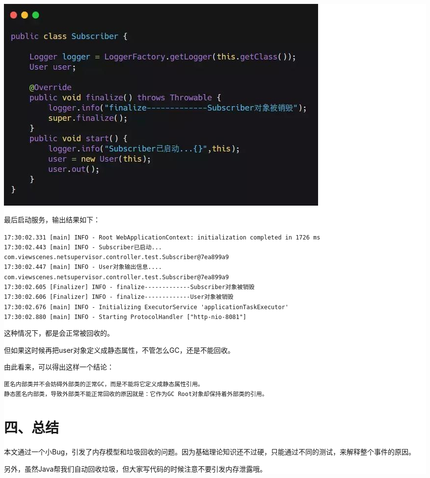 ![alt text](/w3c/images/gc/11.jpg "Title")

最后启动服务，输出结果如下：

    17:30:02.331 [main] INFO - Root WebApplicationContext: initialization completed in 1726 ms
    17:30:02.443 [main] INFO - Subscriber已启动...
    com.viewscenes.netsupervisor.controller.test.Subscriber@7ea899a9
    17:30:02.447 [main] INFO - User对象输出信息....
    com.viewscenes.netsupervisor.controller.test.Subscriber@7ea899a9
    17:30:02.605 [Finalizer] INFO - finalize-------------Subscriber对象被销毁
    17:30:02.606 [Finalizer] INFO - finalize-------------User对象被销毁
    17:30:02.676 [main] INFO - Initializing ExecutorService 'applicationTaskExecutor'
    17:30:02.880 [main] INFO - Starting ProtocolHandler ["http-nio-8081"]
    
这种情况下，都是会正常被回收的。

但如果这时候再把user对象定义成静态属性，不管怎么GC，还是不能回收。

由此看来，可以得出这样一个结论：

    匿名内部类并不会妨碍外部类的正常GC，而是不能将它定义成静态属性引用。
    静态匿名内部类，导致外部类不能正常回收的原因就是：它作为GC Root对象却保持着外部类的引用。

# **四、总结**

本文通过一个小Bug，引发了内存模型和垃圾回收的问题。因为基础理论知识还不过硬，只能通过不同的测试，来解释整个事件的原因。

另外，虽然Java帮我们自动回收垃圾，但大家写代码的时候注意不要引发内存泄露哦。
